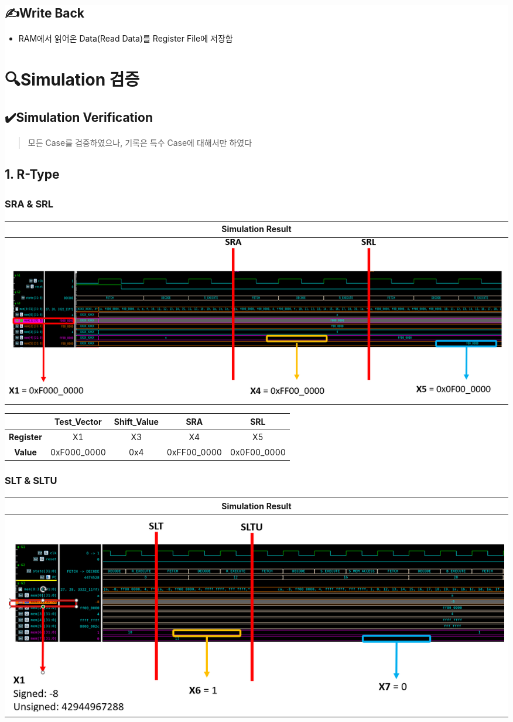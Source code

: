 ✍️Write Back
---
- RAM에서 읽어온 Data(Read Data)를 Register File에 저장함

# 🔍Simulation 검증

## ✔️Simulation Verification
> 모든 Case를 검증하였으나, 기록은 특수 Case에 대해서만 하였다

## 1. R-Type

### SRA & SRL

|                   Simulation Result                    |
| :----------------------------------------------------: |
| <img src="./img/RV32I_Multi_Cycle/SRA_SRL_R_Type.png"> |

|    &nbsp;    | Test_Vector | Shift_Value |     SRA     |     SRL     |
| :----------: | :---------: | :---------: | :---------: | :---------: |
| **Register** |     X1      |     X3      |     X4      |     X5      |
|  **Value**   | 0xF000_0000 |     0x4     | 0xFF00_0000 | 0x0F00_0000 |

### SLT & SLTU

|                    Simulation Result                    |
| :-----------------------------------------------------: |
| <img src="./img/RV32I_Multi_Cycle/SLT_SLTU_R_Type.png"> |
